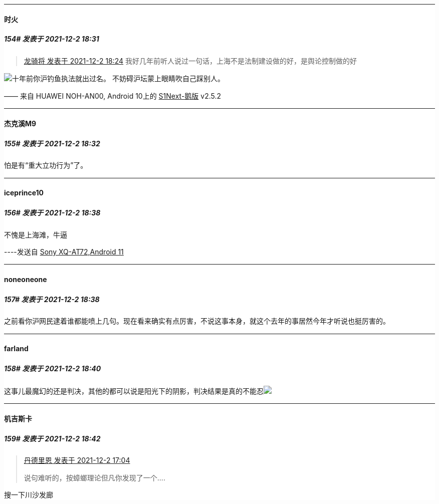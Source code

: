 *****

####  时火  
##### 154#       发表于 2021-12-2 18:31

<blockquote><a href="httphttps://bbs.saraba1st.com/2b/forum.php?mod=redirect&amp;goto=findpost&amp;pid=53785870&amp;ptid=2040497" target="_blank">龙骑将 发表于 2021-12-2 18:24</a>
我好几年前听人说过一句话，上海不是法制建设做的好，是舆论控制做的好</blockquote>
<img src="https://static.saraba1st.com/image/smiley/face2017/067.png" referrerpolicy="no-referrer">十年前你沪钓鱼执法就出过名。
不妨碍沪坛蒙上眼睛吹自己踩别人。

—— 来自 HUAWEI NOH-AN00, Android 10上的 [S1Next-鹅版](https://github.com/ykrank/S1-Next/releases) v2.5.2

*****

####  杰克溪M9  
##### 155#       发表于 2021-12-2 18:32

怕是有“重大立功行为”了。

*****

####  iceprince10  
##### 156#       发表于 2021-12-2 18:38

不愧是上海滩，牛逼

----发送自 [Sony XQ-AT72,Android 11](http://stage1.5j4m.com/?1.37)

*****

####  noneoneone  
##### 157#       发表于 2021-12-2 18:38

之前看你沪网民逮着谁都能喷上几句。现在看来确实有点厉害，不说这事本身，就这个去年的事居然今年才听说也挺厉害的。

*****

####  farland  
##### 158#       发表于 2021-12-2 18:40

这事儿最魔幻的还是判决，其他的都可以说是阳光下的阴影，判决结果是真的不能忍<img src="https://static.saraba1st.com/image/smiley/face2017/067.png" referrerpolicy="no-referrer">

*****

####  机吉斯卡  
##### 159#       发表于 2021-12-2 18:42

<blockquote><a href="httphttps://bbs.saraba1st.com/2b/forum.php?mod=redirect&amp;goto=findpost&amp;pid=53785224&amp;ptid=2040497" target="_blank">丹德里恩 发表于 2021-12-2 17:04</a>

说句难听的，按蟑螂理论但凡你发现了一个....</blockquote>
搜一下川沙发廊
